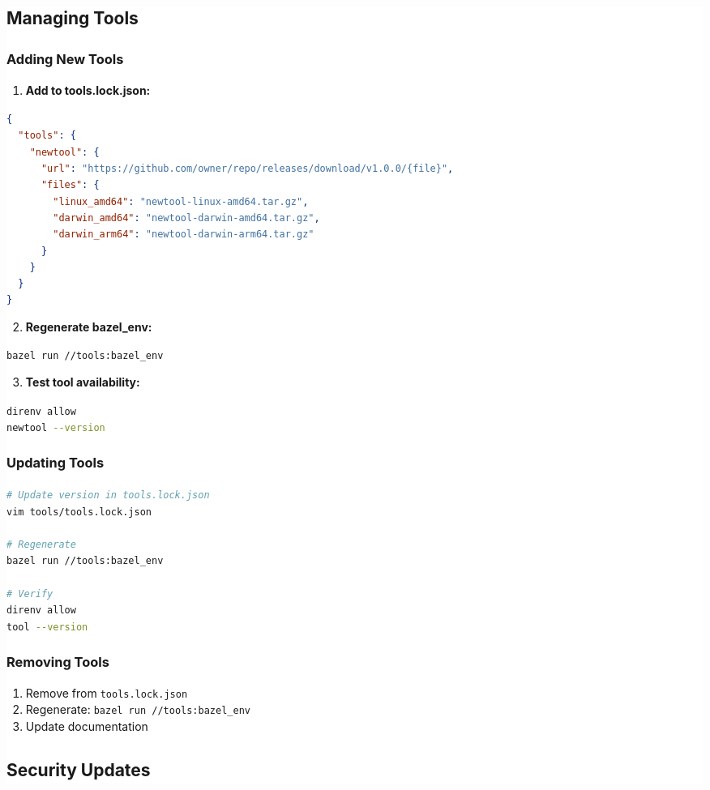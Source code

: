 ## Managing Tools

### Adding New Tools

1. **Add to tools.lock.json:**

```json
{
  "tools": {
    "newtool": {
      "url": "https://github.com/owner/repo/releases/download/v1.0.0/{file}",
      "files": {
        "linux_amd64": "newtool-linux-amd64.tar.gz",
        "darwin_amd64": "newtool-darwin-amd64.tar.gz",
        "darwin_arm64": "newtool-darwin-arm64.tar.gz"
      }
    }
  }
}
```

2. **Regenerate bazel_env:**

```bash
bazel run //tools:bazel_env
```

3. **Test tool availability:**

```bash
direnv allow
newtool --version
```

### Updating Tools

```bash
# Update version in tools.lock.json
vim tools/tools.lock.json

# Regenerate
bazel run //tools:bazel_env

# Verify
direnv allow
tool --version
```

### Removing Tools

1. Remove from `tools.lock.json`
2. Regenerate: `bazel run //tools:bazel_env`
3. Update documentation

## Security Updates

